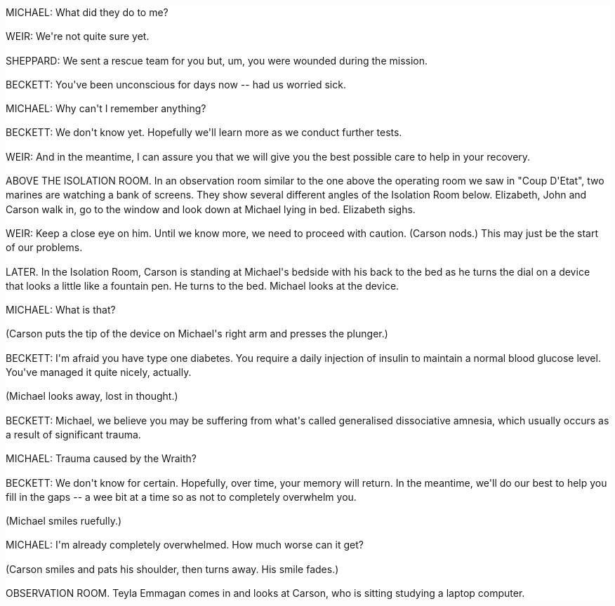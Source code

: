 MICHAEL: What did they do to me?  
  
WEIR: We're not quite sure yet.  
  
SHEPPARD: We sent a rescue team for you but, um, you were wounded during the
mission.  
  
BECKETT: You've been unconscious for days now -- had us worried sick.  
  
MICHAEL: Why can't I remember anything?  
  
BECKETT: We don't know yet. Hopefully we'll learn more as we conduct further
tests.  
  
WEIR: And in the meantime, I can assure you that we will give you the best
possible care to help in your recovery.  
  
  
ABOVE THE ISOLATION ROOM. In an observation room similar to the one above the
operating room we saw in "Coup D'Etat", two marines are watching a bank of
screens. They show several different angles of the Isolation Room below.
Elizabeth, John and Carson walk in, go to the window and look down at Michael
lying in bed. Elizabeth sighs.  
  
WEIR: Keep a close eye on him. Until we know more, we need to proceed with
caution. (Carson nods.) This may just be the start of our problems.  
  
  
LATER. In the Isolation Room, Carson is standing at Michael's bedside with his
back to the bed as he turns the dial on a device that looks a little like a
fountain pen. He turns to the bed. Michael looks at the device.  
  
MICHAEL: What is that?  
  
(Carson puts the tip of the device on Michael's right arm and presses the
plunger.)  
  
BECKETT: I'm afraid you have type one diabetes. You require a daily injection
of insulin to maintain a normal blood glucose level. You've managed it quite
nicely, actually.  
  
(Michael looks away, lost in thought.)  
  
BECKETT: Michael, we believe you may be suffering from what's called
generalised dissociative amnesia, which usually occurs as a result of
significant trauma.  
  
MICHAEL: Trauma caused by the Wraith?  
  
BECKETT: We don't know for certain. Hopefully, over time, your memory will
return. In the meantime, we'll do our best to help you fill in the gaps -- a
wee bit at a time so as not to completely overwhelm you.  
  
(Michael smiles ruefully.)  
  
MICHAEL: I'm already completely overwhelmed. How much worse can it get?  
  
(Carson smiles and pats his shoulder, then turns away. His smile fades.)  
  
  
OBSERVATION ROOM. Teyla Emmagan comes in and looks at Carson, who is sitting
studying a laptop computer.  
  